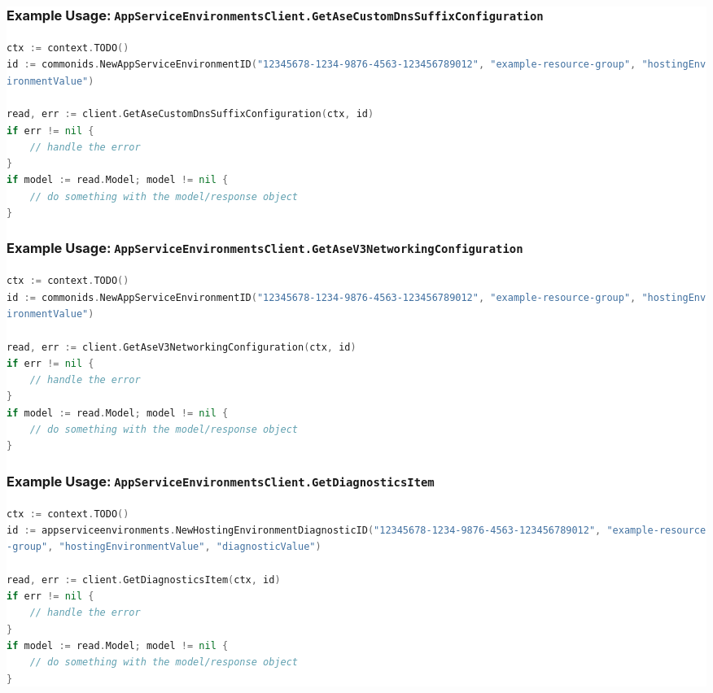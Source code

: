 
### Example Usage: `AppServiceEnvironmentsClient.GetAseCustomDnsSuffixConfiguration`

```go
ctx := context.TODO()
id := commonids.NewAppServiceEnvironmentID("12345678-1234-9876-4563-123456789012", "example-resource-group", "hostingEnvironmentValue")

read, err := client.GetAseCustomDnsSuffixConfiguration(ctx, id)
if err != nil {
	// handle the error
}
if model := read.Model; model != nil {
	// do something with the model/response object
}
```


### Example Usage: `AppServiceEnvironmentsClient.GetAseV3NetworkingConfiguration`

```go
ctx := context.TODO()
id := commonids.NewAppServiceEnvironmentID("12345678-1234-9876-4563-123456789012", "example-resource-group", "hostingEnvironmentValue")

read, err := client.GetAseV3NetworkingConfiguration(ctx, id)
if err != nil {
	// handle the error
}
if model := read.Model; model != nil {
	// do something with the model/response object
}
```


### Example Usage: `AppServiceEnvironmentsClient.GetDiagnosticsItem`

```go
ctx := context.TODO()
id := appserviceenvironments.NewHostingEnvironmentDiagnosticID("12345678-1234-9876-4563-123456789012", "example-resource-group", "hostingEnvironmentValue", "diagnosticValue")

read, err := client.GetDiagnosticsItem(ctx, id)
if err != nil {
	// handle the error
}
if model := read.Model; model != nil {
	// do something with the model/response object
}
```
